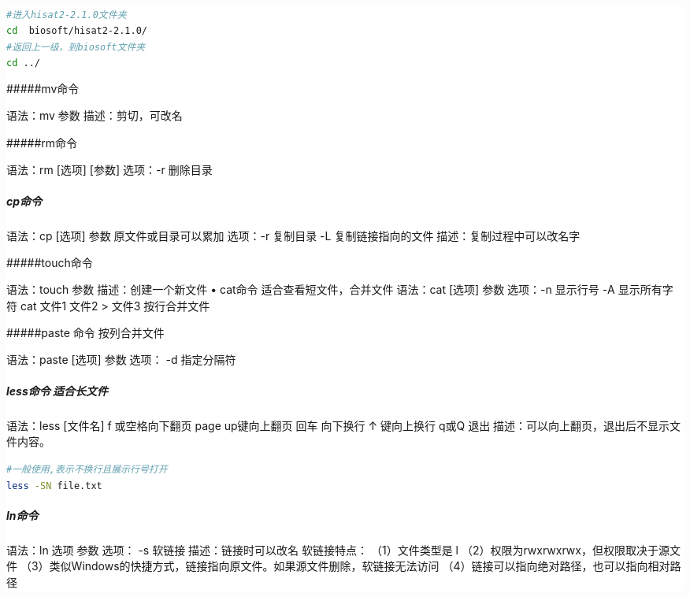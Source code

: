 ```bash
#进入hisat2-2.1.0文件夹
cd  biosoft/hisat2-2.1.0/
#返回上一级，到biosoft文件夹
cd ../
```

#####mv命令

语法：mv 参数
描述：剪切，可改名

#####rm命令

语法：rm [选项] [参数]
选项：-r 删除目录

##### cp命令

语法：cp [选项] 参数 原文件或目录可以累加
选项：-r 复制目录
-L 复制链接指向的文件
描述：复制过程中可以改名字

#####touch命令

语法：touch 参数
描述：创建一个新文件
• cat命令 适合查看短文件，合并文件
语法：cat [选项] 参数
选项：-n 显示行号
			-A 显示所有字符
			cat 文件1 文件2 > 文件3 按行合并文件

#####paste 命令 按列合并文件

语法：paste [选项] 参数
选项： -d 指定分隔符

##### less命令 适合长文件

语法：less [文件名]
						f 或空格向下翻页
						page up键向上翻页
						回车 向下换行
						↑ 键向上换行
						q或Q 退出
描述：可以向上翻页，退出后不显示文件内容。

```bash
#一般使用,表示不换行且展示行号打开
less -SN file.txt
```



##### ln命令

语法：ln 选项 参数
选项： -s 软链接
描述：链接时可以改名
软链接特点：
		（1）文件类型是 l
		（2）权限为rwxrwxrwx，但权限取决于源文件
		（3）类似Windows的快捷方式，链接指向原文件。如果源文件删除，软链接无法访问
		（4）链接可以指向绝对路径，也可以指向相对路径
